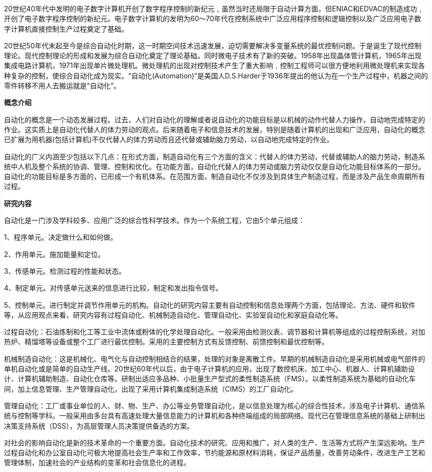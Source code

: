   

20世纪40年代中发明的电子数字计算机开创了数字程序控制的新纪元﹐虽然当时还局限于自动计算方面，但ENIAC和EDVAC的制造成功﹐开创了电子数字程序控制的新纪元。电子数字计算机的发明为60～70年代在控制系统中广泛应用程序控制和逻辑控制以及广泛应用电子数字计算机直接控制生产过程奠定了基础。

  

20世纪50年代末起至今是综合自动化时期，这一时期空间技术迅速发展，迫切需要解决多变量系统的最优控制问题。于是诞生了现代控制理论。现代控制理论的形成和发展为综合自动化奠定了理论基础。同时微电子技术有了新的突破。1958年出现晶体管计算机，1965年出现集成电路计算机，1971年出现单片微处理机。微处理机的出现对控制技术产生了重大影响﹐控制工程师可以很方便地利用微处理机来实现各种复杂的控制，使综合自动化成为现实。“自动化(Automation)”是美国人D.S.Harder于1936年提出的他认为在一个生产过程中，机器之间的零件转移不用人去搬运就是“自动化”。

  

**概念介绍**

  

自动化的概念是一个动态发展过程。过去，人们对自动化的理解或者说自动化的功能目标是以机械的动作代替人力操作，自动地完成特定的作业。这实质上是自动化代替人的体力劳动的观点。后来随着电子和信息技术的发展，特别是随着计算机的出现和广泛应用，自动化的概念已扩展为用机器(包括计算机)不仅代替人的体力劳动而且还代替或辅助脑力劳动，以自动地完成特定的作业。

自动化的广义内涵至少包括以下几点：在形式方面，制造自动化有三个方面的含义：代替人的体力劳动，代替或辅助人的脑力劳动，制造系统中人机及整个系统的协调、管理、控制和优化。在功能方面，自动化代替人的体力劳动或脑力劳动仅仅是自动化功能目标体系的一部分。自动化的功能目标是多方面的，已形成一个有机体系。在范围方面，制造自动化不仅涉及到具体生产制造过程，而是涉及产品生命周期所有过程。

  

**研究内容**

  

自动化是一门涉及学科较多、应用广泛的综合性科学技术。作为一个系统工程，它由5个单元组成：

  

1、程序单元。决定做什么和如何做。

  

2、作用单元。施加能量和定位。

  

3、传感单元。检测过程的性能和状态。

  

4、制定单元。对传感单元送来的信息进行比较，制定和发出指令信号。

  

5、控制单元。进行制定并调节作用单元的机构。自动化的研究内容主要有自动控制和信息处理两个方面，包括理论、方法、硬件和软件等，从应用观点来看，研究内容有过程自动化、机械制造自动化、管理自动化、实验室自动化和家庭自动化等。

  

过程自动化：石油炼制和化工等工业中流体或粉体的化学处理自动化。一般采用由检测仪表、调节器和计算机等组成的过程控制系统，对加热炉、精馏塔等设备或整个工厂进行最优控制。采用的主要控制方式有反馈控制、前馈控制和最优控制等。

  

机械制造自动化：这是机械化、电气化与自动控制相结合的结果，处理的对象是离散工件。早期的机械制造自动化是采用机械或电气部件的单机自动化或是简单的自动生产线。20世纪60年代以后，由于电子计算机的应用，出现了数控机床、加工中心、机器人、计算机辅助设计、计算机辅助制造、自动化仓库等。研制出适应多品种、小批量生产型式的柔性制造系统（FMS）。以柔性制造系统为基础的自动化车间，加上信息管理、生产管理自动化，出现了采用计算机集成制造系统（CIMS）的工厂自动化。

  

管理自动化：工厂或事业单位的人、财、物、生产、办公等业务管理自动化，是以信息处理为核心的综合性技术，涉及电子计算机、通信系统与控制等学科。一般采用由多台具有高速处理大量信息能力的计算机和各种终端组成的局部网络。现代已在管理信息系统的基础上研制出决策支持系统（DSS），为高层管理人员决策提供备选的方案。

  

对社会的影响自动化是新的技术革命的一个重要方面。自动化技术的研究、应用和推广，对人类的生产、生活等方式将产生深远影响。生产过程自动化和办公室自动化可极大地提高社会生产率和工作效率，节约能源和原材料消耗，保证产品质量，改善劳动条件，改进生产工艺和管理体制，加速社会的产业结构的变革和社会信息化的进程。
